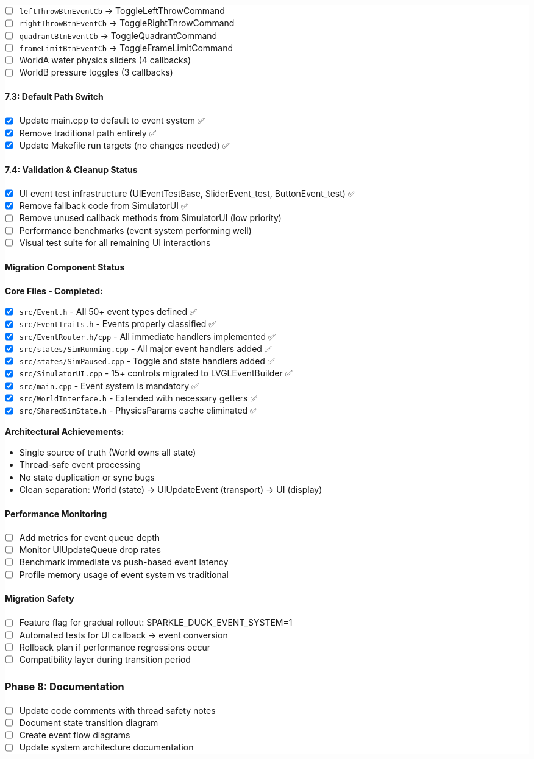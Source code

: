 - [ ] `leftThrowBtnEventCb` → ToggleLeftThrowCommand
- [ ] `rightThrowBtnEventCb` → ToggleRightThrowCommand
- [ ] `quadrantBtnEventCb` → ToggleQuadrantCommand
- [ ] `frameLimitBtnEventCb` → ToggleFrameLimitCommand
- [ ] WorldA water physics sliders (4 callbacks)
- [ ] WorldB pressure toggles (3 callbacks)

#### 7.3: Default Path Switch
- [x] Update main.cpp to default to event system ✅
- [x] Remove traditional path entirely ✅
- [x] Update Makefile run targets (no changes needed) ✅

#### 7.4: Validation & Cleanup Status
- [x] UI event test infrastructure (UIEventTestBase, SliderEvent_test, ButtonEvent_test) ✅
- [x] Remove fallback code from SimulatorUI ✅
- [ ] Remove unused callback methods from SimulatorUI (low priority)
- [ ] Performance benchmarks (event system performing well)
- [ ] Visual test suite for all remaining UI interactions

#### Migration Component Status
**Core Files - Completed:**
- [x] `src/Event.h` - All 50+ event types defined ✅
- [x] `src/EventTraits.h` - Events properly classified ✅
- [x] `src/EventRouter.h/cpp` - All immediate handlers implemented ✅
- [x] `src/states/SimRunning.cpp` - All major event handlers added ✅
- [x] `src/states/SimPaused.cpp` - Toggle and state handlers added ✅
- [x] `src/SimulatorUI.cpp` - 15+ controls migrated to LVGLEventBuilder ✅
- [x] `src/main.cpp` - Event system is mandatory ✅
- [x] `src/WorldInterface.h` - Extended with necessary getters ✅
- [x] `src/SharedSimState.h` - PhysicsParams cache eliminated ✅

**Architectural Achievements:**
- Single source of truth (World owns all state)
- Thread-safe event processing
- No state duplication or sync bugs
- Clean separation: World (state) → UIUpdateEvent (transport) → UI (display)

#### Performance Monitoring
- [ ] Add metrics for event queue depth
- [ ] Monitor UIUpdateQueue drop rates
- [ ] Benchmark immediate vs push-based event latency
- [ ] Profile memory usage of event system vs traditional

#### Migration Safety
- [ ] Feature flag for gradual rollout: SPARKLE_DUCK_EVENT_SYSTEM=1
- [ ] Automated tests for UI callback → event conversion
- [ ] Rollback plan if performance regressions occur
- [ ] Compatibility layer during transition period

### Phase 8: Documentation
- [ ] Update code comments with thread safety notes
- [ ] Document state transition diagram
- [ ] Create event flow diagrams
- [ ] Update system architecture documentation
